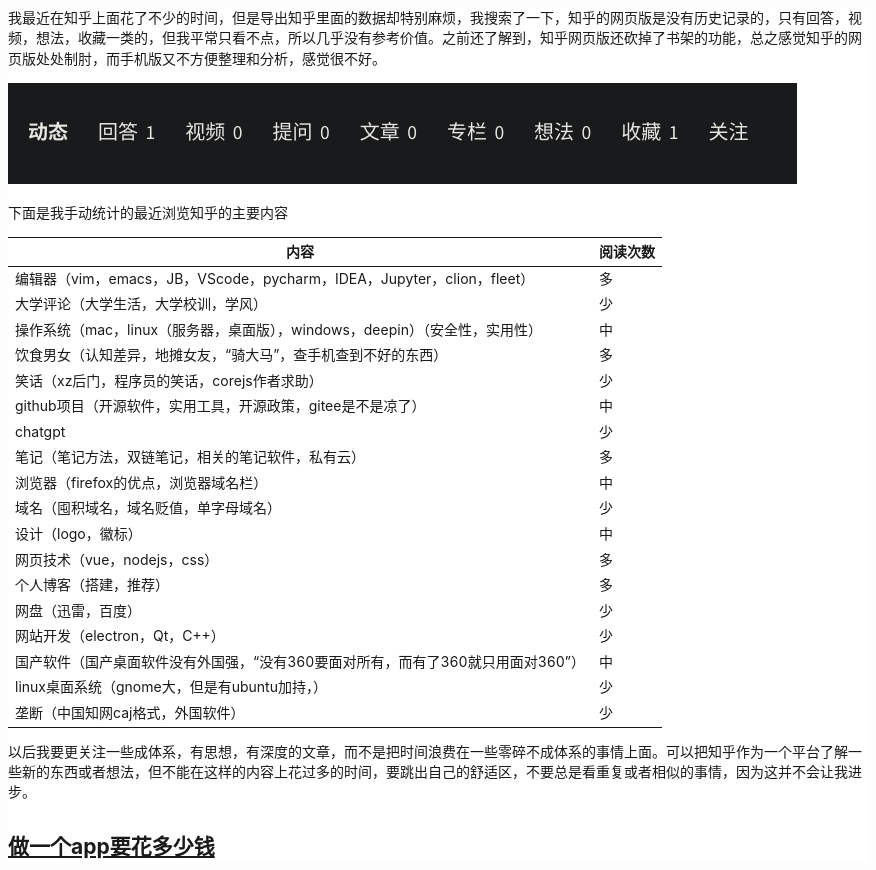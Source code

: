 我最近在知乎上面花了不少的时间，但是导出知乎里面的数据却特别麻烦，我搜索了一下，知乎的网页版是没有历史记录的，只有回答，视频，想法，收藏一类的，但我平常只看不点，所以几乎没有参考价值。之前还了解到，知乎网页版还砍掉了书架的功能，总之感觉知乎的网页版处处制肘，而手机版又不方便整理和分析，感觉很不好。

![知乎网页版](https://raw.githubusercontent.com/Cipivious/my_try/main/image/image-20240513210625149.png)

下面是我手动统计的最近浏览知乎的主要内容

| 内容                                                         | 阅读次数 |
| ------------------------------------------------------------ | -------- |
| 编辑器（vim，emacs，JB，VScode，pycharm，IDEA，Jupyter，clion，fleet） | 多       |
| 大学评论（大学生活，大学校训，学风）                         | 少       |
| 操作系统（mac，linux（服务器，桌面版），windows，deepin）（安全性，实用性） | 中       |
| 饮食男女（认知差异，地摊女友，“骑大马”，查手机查到不好的东西） | 多       |
| 笑话（xz后门，程序员的笑话，corejs作者求助）                 | 少       |
| github项目（开源软件，实用工具，开源政策，gitee是不是凉了）  | 中       |
| chatgpt                                                      | 少       |
| 笔记（笔记方法，双链笔记，相关的笔记软件，私有云）           | 多       |
| 浏览器（firefox的优点，浏览器域名栏）                        | 中       |
| 域名（囤积域名，域名贬值，单字母域名）                       | 少       |
| 设计（logo，徽标）                                           | 中       |
| 网页技术（vue，nodejs，css）                                 | 多       |
| 个人博客（搭建，推荐）                                       | 多       |
| 网盘（迅雷，百度）                                           | 少       |
| 网站开发（electron，Qt，C++）                                | 少       |
| 国产软件（国产桌面软件没有外国强，“没有360要面对所有，而有了360就只用面对360”） | 中       |
| linux桌面系统（gnome大，但是有ubuntu加持，）                 | 少       |
| 垄断（中国知网caj格式，外国软件）                            | 少       |

以后我要更关注一些成体系，有思想，有深度的文章，而不是把时间浪费在一些零碎不成体系的事情上面。可以把知乎作为一个平台了解一些新的东西或者想法，但不能在这样的内容上花过多的时间，要跳出自己的舒适区，不要总是看重复或者相似的事情，因为这并不会让我进步。

## [做一个app要花多少钱](https://www.zhihu.com/question/23290721/answer/127052803)
